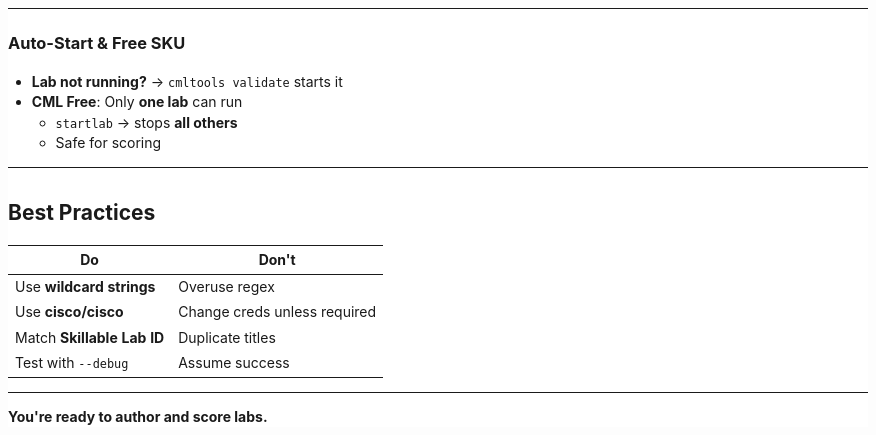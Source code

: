 
---

### Auto-Start & Free SKU

- **Lab not running?** → `cmltools validate` starts it
- **CML Free**: Only **one lab** can run
  - `startlab` → stops **all others**
  - Safe for scoring

---

## Best Practices

| Do | Don't |
|----|-------|
| Use **wildcard strings** | Overuse regex |
| Use **cisco/cisco** | Change creds unless required |
| Match **Skillable Lab ID** | Duplicate titles |
| Test with `--debug` | Assume success |

---

**You're ready to author and score labs.**
